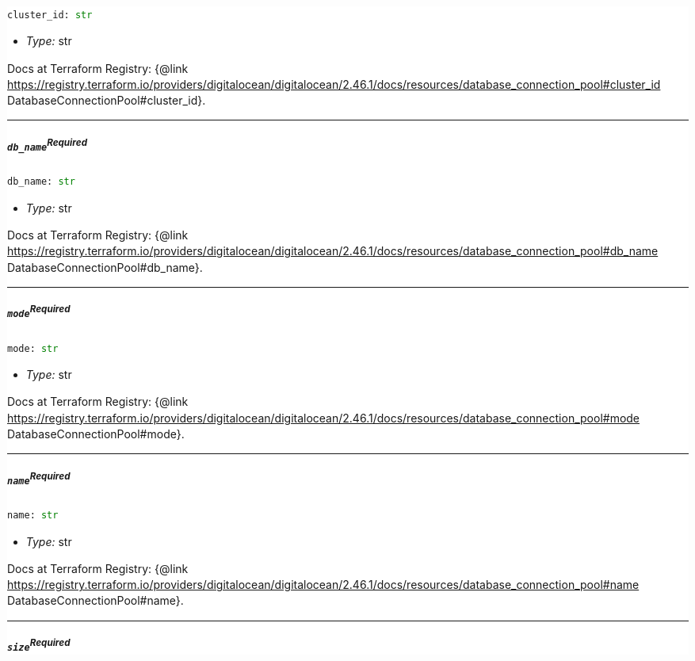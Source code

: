 ```python
cluster_id: str
```

- *Type:* str

Docs at Terraform Registry: {@link https://registry.terraform.io/providers/digitalocean/digitalocean/2.46.1/docs/resources/database_connection_pool#cluster_id DatabaseConnectionPool#cluster_id}.

---

##### `db_name`<sup>Required</sup> <a name="db_name" id="@cdktf/provider-digitalocean.databaseConnectionPool.DatabaseConnectionPoolConfig.property.dbName"></a>

```python
db_name: str
```

- *Type:* str

Docs at Terraform Registry: {@link https://registry.terraform.io/providers/digitalocean/digitalocean/2.46.1/docs/resources/database_connection_pool#db_name DatabaseConnectionPool#db_name}.

---

##### `mode`<sup>Required</sup> <a name="mode" id="@cdktf/provider-digitalocean.databaseConnectionPool.DatabaseConnectionPoolConfig.property.mode"></a>

```python
mode: str
```

- *Type:* str

Docs at Terraform Registry: {@link https://registry.terraform.io/providers/digitalocean/digitalocean/2.46.1/docs/resources/database_connection_pool#mode DatabaseConnectionPool#mode}.

---

##### `name`<sup>Required</sup> <a name="name" id="@cdktf/provider-digitalocean.databaseConnectionPool.DatabaseConnectionPoolConfig.property.name"></a>

```python
name: str
```

- *Type:* str

Docs at Terraform Registry: {@link https://registry.terraform.io/providers/digitalocean/digitalocean/2.46.1/docs/resources/database_connection_pool#name DatabaseConnectionPool#name}.

---

##### `size`<sup>Required</sup> <a name="size" id="@cdktf/provider-digitalocean.databaseConnectionPool.DatabaseConnectionPoolConfig.property.size"></a>
